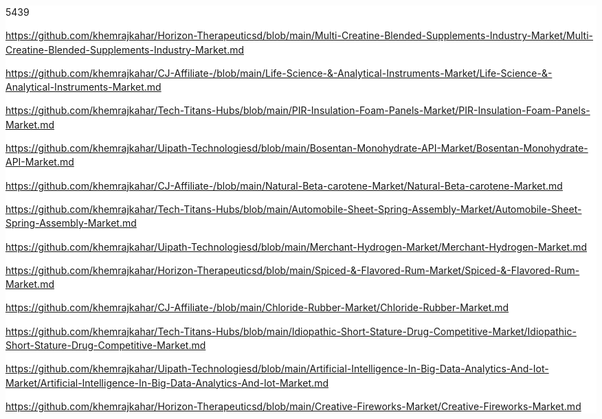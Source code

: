 5439</p><p><a href="https://github.com/khemrajkahar/Horizon-Therapeuticsd/blob/main/Multi-Creatine-Blended-Supplements-Industry-Market/Multi-Creatine-Blended-Supplements-Industry-Market.md">https://github.com/khemrajkahar/Horizon-Therapeuticsd/blob/main/Multi-Creatine-Blended-Supplements-Industry-Market/Multi-Creatine-Blended-Supplements-Industry-Market.md</a></p><p><a href="https://github.com/khemrajkahar/CJ-Affiliate-/blob/main/Life-Science-&-Analytical-Instruments-Market/Life-Science-&-Analytical-Instruments-Market.md">https://github.com/khemrajkahar/CJ-Affiliate-/blob/main/Life-Science-&-Analytical-Instruments-Market/Life-Science-&-Analytical-Instruments-Market.md</a></p><p><a href="https://github.com/khemrajkahar/Tech-Titans-Hubs/blob/main/PIR-Insulation-Foam-Panels-Market/PIR-Insulation-Foam-Panels-Market.md">https://github.com/khemrajkahar/Tech-Titans-Hubs/blob/main/PIR-Insulation-Foam-Panels-Market/PIR-Insulation-Foam-Panels-Market.md</a></p><p><a href="https://github.com/khemrajkahar/Uipath-Technologiesd/blob/main/Bosentan-Monohydrate-API-Market/Bosentan-Monohydrate-API-Market.md">https://github.com/khemrajkahar/Uipath-Technologiesd/blob/main/Bosentan-Monohydrate-API-Market/Bosentan-Monohydrate-API-Market.md</a></p><p><a href="https://github.com/khemrajkahar/CJ-Affiliate-/blob/main/Natural-Beta-carotene-Market/Natural-Beta-carotene-Market.md">https://github.com/khemrajkahar/CJ-Affiliate-/blob/main/Natural-Beta-carotene-Market/Natural-Beta-carotene-Market.md</a></p><p><a href="https://github.com/khemrajkahar/Tech-Titans-Hubs/blob/main/Automobile-Sheet-Spring-Assembly-Market/Automobile-Sheet-Spring-Assembly-Market.md">https://github.com/khemrajkahar/Tech-Titans-Hubs/blob/main/Automobile-Sheet-Spring-Assembly-Market/Automobile-Sheet-Spring-Assembly-Market.md</a></p><p><a href="https://github.com/khemrajkahar/Uipath-Technologiesd/blob/main/Merchant-Hydrogen-Market/Merchant-Hydrogen-Market.md">https://github.com/khemrajkahar/Uipath-Technologiesd/blob/main/Merchant-Hydrogen-Market/Merchant-Hydrogen-Market.md</a></p><p><a href="https://github.com/khemrajkahar/Horizon-Therapeuticsd/blob/main/Spiced-&-Flavored-Rum-Market/Spiced-&-Flavored-Rum-Market.md">https://github.com/khemrajkahar/Horizon-Therapeuticsd/blob/main/Spiced-&-Flavored-Rum-Market/Spiced-&-Flavored-Rum-Market.md</a></p><p><a href="https://github.com/khemrajkahar/CJ-Affiliate-/blob/main/Chloride-Rubber-Market/Chloride-Rubber-Market.md">https://github.com/khemrajkahar/CJ-Affiliate-/blob/main/Chloride-Rubber-Market/Chloride-Rubber-Market.md</a></p><p><a href="https://github.com/khemrajkahar/Tech-Titans-Hubs/blob/main/Idiopathic-Short-Stature-Drug-Competitive-Market/Idiopathic-Short-Stature-Drug-Competitive-Market.md">https://github.com/khemrajkahar/Tech-Titans-Hubs/blob/main/Idiopathic-Short-Stature-Drug-Competitive-Market/Idiopathic-Short-Stature-Drug-Competitive-Market.md</a></p><p><a href="https://github.com/khemrajkahar/Uipath-Technologiesd/blob/main/Artificial-Intelligence-In-Big-Data-Analytics-And-Iot-Market/Artificial-Intelligence-In-Big-Data-Analytics-And-Iot-Market.md">https://github.com/khemrajkahar/Uipath-Technologiesd/blob/main/Artificial-Intelligence-In-Big-Data-Analytics-And-Iot-Market/Artificial-Intelligence-In-Big-Data-Analytics-And-Iot-Market.md</a></p><p><a href="https://github.com/khemrajkahar/Horizon-Therapeuticsd/blob/main/Creative-Fireworks-Market/Creative-Fireworks-Market.md">https://github.com/khemrajkahar/Horizon-Therapeuticsd/blob/main/Creative-Fireworks-Market/Creative-Fireworks-Market.md</a></p>
